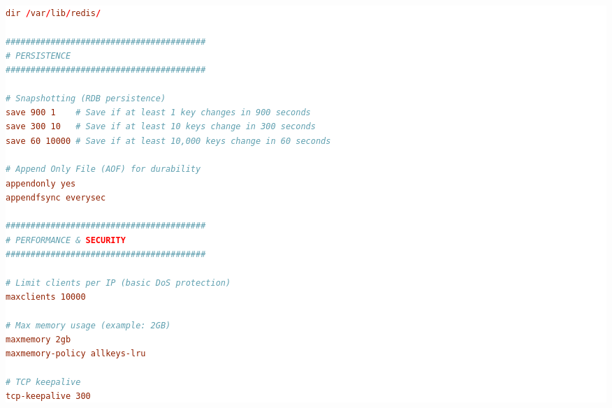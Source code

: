 ```conf
dir /var/lib/redis/

########################################
# PERSISTENCE
########################################

# Snapshotting (RDB persistence)
save 900 1    # Save if at least 1 key changes in 900 seconds
save 300 10   # Save if at least 10 keys change in 300 seconds
save 60 10000 # Save if at least 10,000 keys change in 60 seconds

# Append Only File (AOF) for durability
appendonly yes
appendfsync everysec

########################################
# PERFORMANCE & SECURITY
########################################

# Limit clients per IP (basic DoS protection)
maxclients 10000

# Max memory usage (example: 2GB)
maxmemory 2gb
maxmemory-policy allkeys-lru

# TCP keepalive
tcp-keepalive 300

```